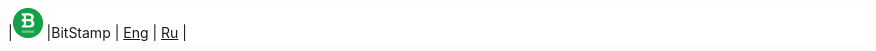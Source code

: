 |<img src="./Media/logos/BitStamp_logo.svg" height="30" /> |BitStamp | <a href="//doc.stocksharp.com/topics/api/connectors/crypto_exchanges/bitstamp.html" target="_blank">Eng</a> | <a href="https://doc.stocksharp.ru/topics/api/connectors/crypto_exchanges/bitstamp.html" target="_blank">Ru</a> |